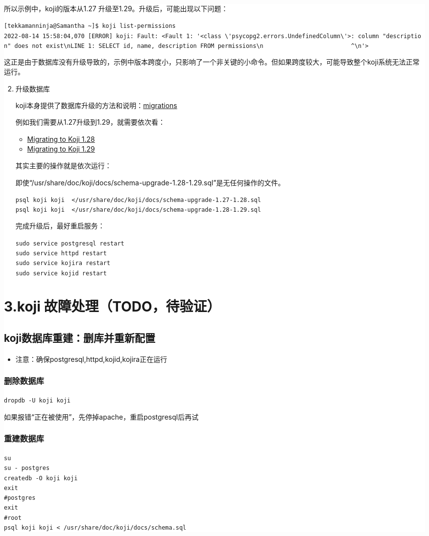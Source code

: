    所以示例中，koji的版本从1.27 升级至1.29。升级后，可能出现以下问题：
   
   ```shell
   [tekkamanninja@Samantha ~]$ koji list-permissions
   2022-08-14 15:58:04,070 [ERROR] koji: Fault: <Fault 1: '<class \'psycopg2.errors.UndefinedColumn\'>: column "description" does not exist\nLINE 1: SELECT id, name, description FROM permissions\n                         ^\n'>
   ```
   
   这正是由于数据库没有升级导致的，示例中版本跨度小，只影响了一个非关键的小命令。但如果跨度较大，可能导致整个koji系统无法正常运行。

2. 升级数据库
   
   koji本身提供了数据库升级的方法和说明：[migrations](https://docs.pagure.org/koji/migrations/migrations/)
   
   例如我们需要从1.27升级到1.29，就需要依次看：
   
   - [Migrating to Koji 1.28](https://docs.pagure.org/koji/migrations/migrating_to_1.28/)
   - [Migrating to Koji 1.29](https://docs.pagure.org/koji/migrations/migrating_to_1.29/)
   
   其实主要的操作就是依次运行：
   
   即使“/usr/share/doc/koji/docs/schema-upgrade-1.28-1.29.sql”是无任何操作的文件。
   
   ```shell
   psql koji koji  </usr/share/doc/koji/docs/schema-upgrade-1.27-1.28.sql
   psql koji koji  </usr/share/doc/koji/docs/schema-upgrade-1.28-1.29.sql
   ```
   
   完成升级后，最好重启服务：
   
   ```shell
   sudo service postgresql restart
   sudo service httpd restart
   sudo service kojira restart
   sudo service kojid restart
   ```

# 3.koji 故障处理（TODO，待验证）

## koji数据库重建：删库并重新配置

- 注意：确保postgresql,httpd,kojid,kojira正在运行

### 删除数据库

```shell
dropdb -U koji koji
```

如果报错“正在被使用”，先停掉apache，重启postgresql后再试

### 重建数据库

```shell
su
su - postgres
createdb -O koji koji
exit
#postgres
exit
#root
psql koji koji < /usr/share/doc/koji/docs/schema.sql
```
